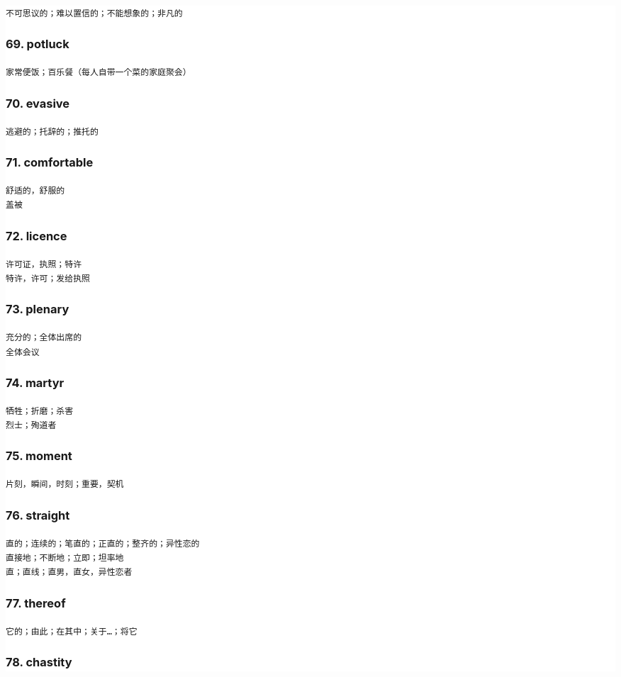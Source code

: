 ```
不可思议的；难以置信的；不能想象的；非凡的
```
### 69. potluck

```
家常便饭；百乐餐（每人自带一个菜的家庭聚会）
```
### 70. evasive

```
逃避的；托辞的；推托的
```
### 71. comfortable

```
舒适的，舒服的
盖被
```
### 72. licence

```
许可证，执照；特许
特许，许可；发给执照
```
### 73. plenary

```
充分的；全体出席的
全体会议
```
### 74. martyr

```
牺牲；折磨；杀害
烈士；殉道者
```
### 75. moment

```
片刻，瞬间，时刻；重要，契机
```
### 76. straight

```
直的；连续的；笔直的；正直的；整齐的；异性恋的
直接地；不断地；立即；坦率地
直；直线；直男，直女，异性恋者
```
### 77. thereof

```
它的；由此；在其中；关于…；将它
```
### 78. chastity
